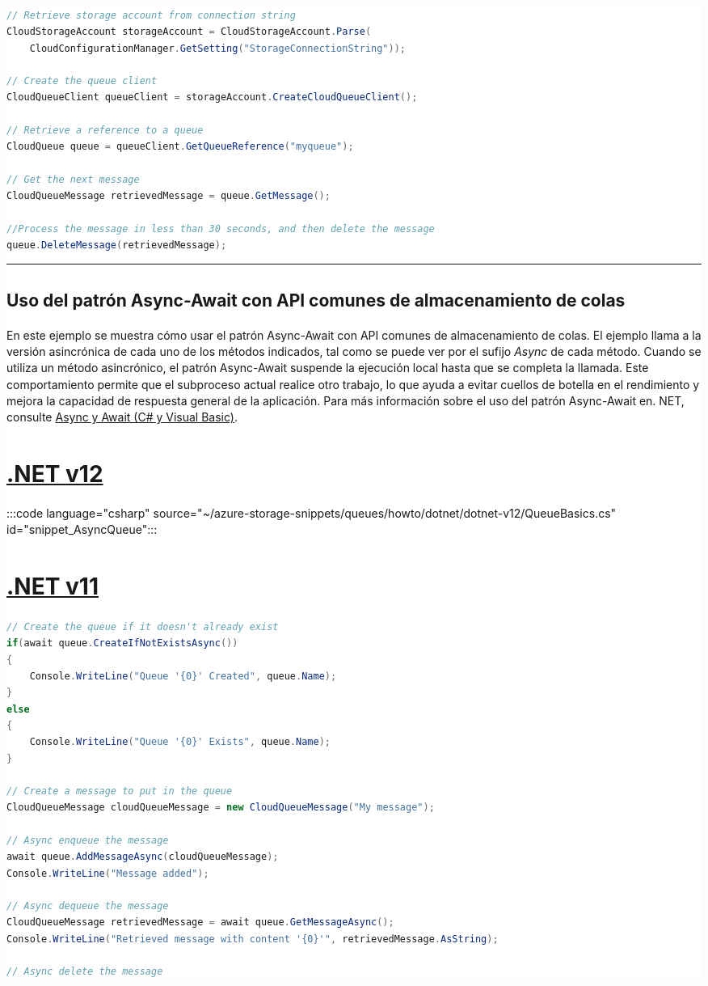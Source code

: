 ```csharp
// Retrieve storage account from connection string
CloudStorageAccount storageAccount = CloudStorageAccount.Parse(
    CloudConfigurationManager.GetSetting("StorageConnectionString"));

// Create the queue client
CloudQueueClient queueClient = storageAccount.CreateCloudQueueClient();

// Retrieve a reference to a queue
CloudQueue queue = queueClient.GetQueueReference("myqueue");

// Get the next message
CloudQueueMessage retrievedMessage = queue.GetMessage();

//Process the message in less than 30 seconds, and then delete the message
queue.DeleteMessage(retrievedMessage);
```

---

## <a name="use-async-await-pattern-with-common-queue-storage-apis"></a>Uso del patrón Async-Await con API comunes de almacenamiento de colas

En este ejemplo se muestra cómo usar el patrón Async-Await con API comunes de almacenamiento de colas. El ejemplo llama a la versión asincrónica de cada uno de los métodos indicados, tal como se puede ver por el sufijo *Async* de cada método. Cuando se utiliza un método asincrónico, el patrón Async-Await suspende la ejecución local hasta que se completa la llamada. Este comportamiento permite que el subproceso actual realice otro trabajo, lo que ayuda a evitar cuellos de botella en el rendimiento y mejora la capacidad de respuesta general de la aplicación. Para más información sobre el uso del patrón Async-Await en. NET, consulte [Async y Await (C# y Visual Basic)](https://msdn.microsoft.com/library/hh191443.aspx).

# <a name="net-v12"></a>[\.NET v12](#tab/dotnet)

:::code language="csharp" source="~/azure-storage-snippets/queues/howto/dotnet/dotnet-v12/QueueBasics.cs" id="snippet_AsyncQueue":::

# <a name="net-v11"></a>[\.NET v11](#tab/dotnetv11)

```csharp
// Create the queue if it doesn't already exist
if(await queue.CreateIfNotExistsAsync())
{
    Console.WriteLine("Queue '{0}' Created", queue.Name);
}
else
{
    Console.WriteLine("Queue '{0}' Exists", queue.Name);
}

// Create a message to put in the queue
CloudQueueMessage cloudQueueMessage = new CloudQueueMessage("My message");

// Async enqueue the message
await queue.AddMessageAsync(cloudQueueMessage);
Console.WriteLine("Message added");

// Async dequeue the message
CloudQueueMessage retrievedMessage = await queue.GetMessageAsync();
Console.WriteLine("Retrieved message with content '{0}'", retrievedMessage.AsString);

// Async delete the message
```